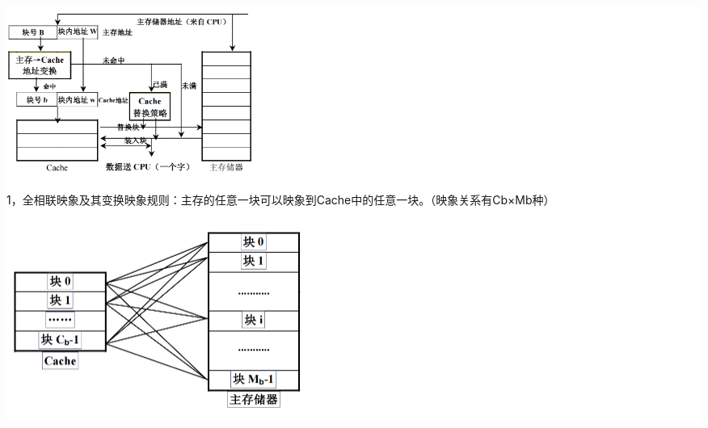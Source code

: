 <img src="images\image-20210628121332387.png" alt="image-20210628121332387" style="zoom:33%;" />

1，全相联映象及其变换映象规则：主存的任意一块可以映象到Cache中的任意一块。（映象关系有Cb×Mb种）

<img src="images\image-20210628120149872.png" alt="image-20210628120149872" style="zoom: 50%;" />
